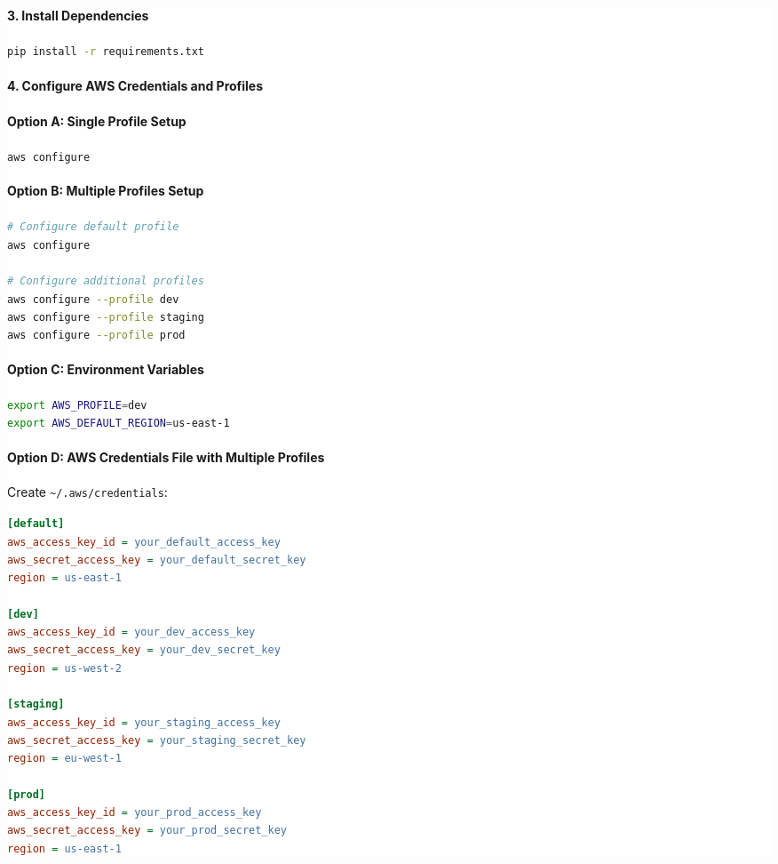 #### 3. Install Dependencies

```bash
pip install -r requirements.txt
```

#### 4. Configure AWS Credentials and Profiles

#### Option A: Single Profile Setup

```bash
aws configure
```

#### Option B: Multiple Profiles Setup

```bash
# Configure default profile
aws configure

# Configure additional profiles
aws configure --profile dev
aws configure --profile staging
aws configure --profile prod
```

#### Option C: Environment Variables

```bash
export AWS_PROFILE=dev
export AWS_DEFAULT_REGION=us-east-1
```

#### Option D: AWS Credentials File with Multiple Profiles

Create `~/.aws/credentials`:

```ini
[default]
aws_access_key_id = your_default_access_key
aws_secret_access_key = your_default_secret_key
region = us-east-1

[dev]
aws_access_key_id = your_dev_access_key
aws_secret_access_key = your_dev_secret_key
region = us-west-2

[staging]
aws_access_key_id = your_staging_access_key
aws_secret_access_key = your_staging_secret_key
region = eu-west-1

[prod]
aws_access_key_id = your_prod_access_key
aws_secret_access_key = your_prod_secret_key
region = us-east-1
```
